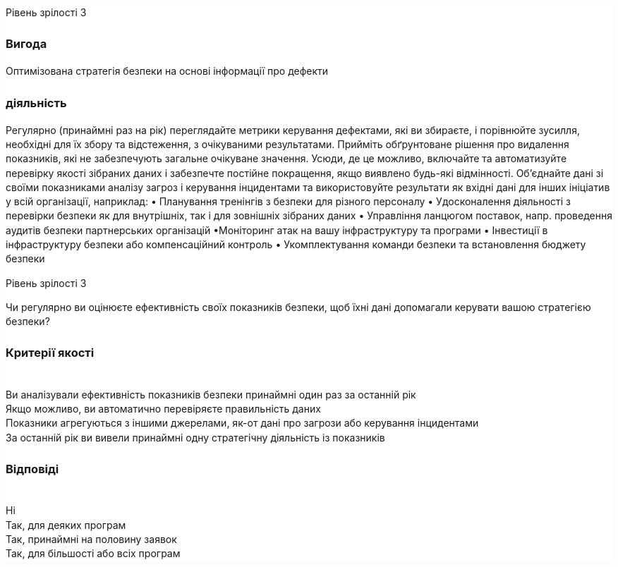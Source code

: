 Рівень зрілості 3
### Вигода
Оптимізована стратегія безпеки на основі інформації про дефекти
### діяльність
  Регулярно (принаймні раз на рік) переглядайте метрики керування дефектами, які ви збираєте, і порівнюйте зусилля, необхідні для їх збору та відстеження, з очікуваними результатами. Прийміть обґрунтоване рішення про видалення показників, які не забезпечують загальне очікуване значення. Усюди, де це можливо, включайте та автоматизуйте перевірку якості зібраних даних і забезпечте постійне покращення, якщо виявлено будь-які відмінності.
  Об’єднайте дані зі своїми показниками аналізу загроз і керування інцидентами та використовуйте результати як вхідні дані для інших ініціатив у всій організації, наприклад:
• Планування тренінгів з безпеки для різного персоналу
• Удосконалення діяльності з перевірки безпеки як для внутрішніх, так і для зовнішніх зібраних даних
• Управління ланцюгом поставок, напр. проведення аудитів безпеки партнерських організацій
•Моніторинг атак на вашу інфраструктуру та програми
• Інвестиції в інфраструктуру безпеки або компенсаційний контроль
• Укомплектування команди безпеки та встановлення бюджету безпеки

Рівень зрілості 3

  Чи регулярно ви оцінюєте ефективність своїх показників безпеки, щоб їхні дані допомагали керувати вашою стратегією безпеки?
### Критерії якості
</br>Ви аналізували ефективність показників безпеки принаймні один раз за останній рік
</br>Якщо можливо, ви автоматично перевіряєте правильність даних
</br>Показники агрегуються з іншими джерелами, як-от дані про загрози або керування інцидентами
</br>За останній рік ви вивели принаймні одну стратегічну діяльність із показників
### Відповіді
</br>Ні
</br>Так, для деяких програм
</br>Так, принаймні на половину заявок
</br>Так, для більшості або всіх програм
